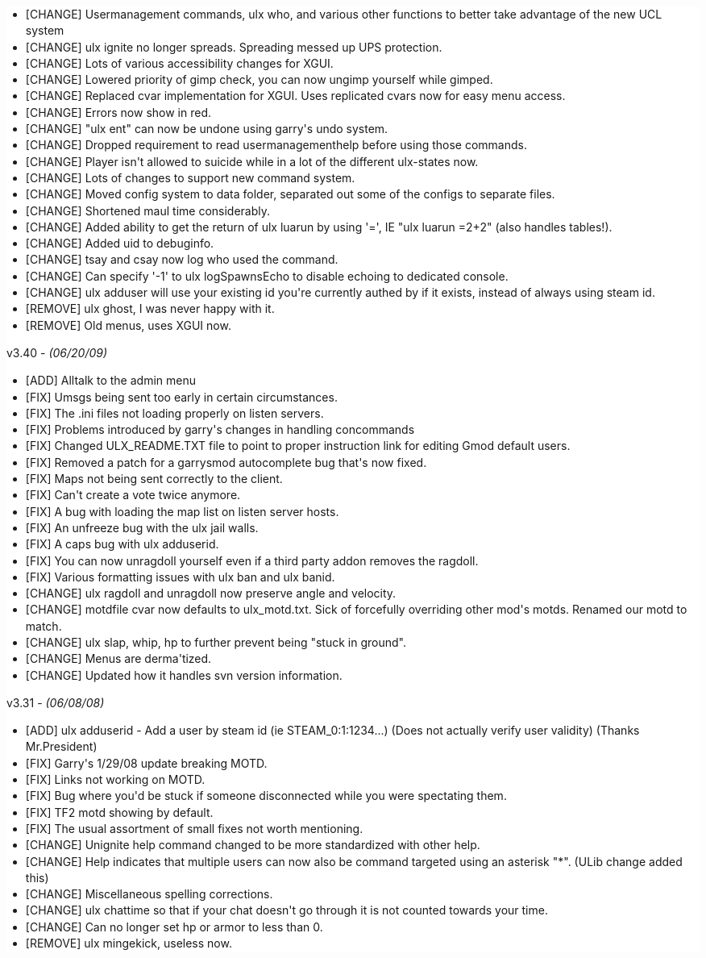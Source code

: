 * [CHANGE] Usermanagement commands, ulx who, and various other functions to better take advantage of the new UCL system
* [CHANGE] ulx ignite no longer spreads. Spreading messed up UPS protection.
* [CHANGE] Lots of various accessibility changes for XGUI.
* [CHANGE] Lowered priority of gimp check, you can now ungimp yourself while gimped.
* [CHANGE] Replaced cvar implementation for XGUI. Uses replicated cvars now for easy menu access.
* [CHANGE] Errors now show in red.
* [CHANGE] "ulx ent" can now be undone using garry's undo system.
* [CHANGE] Dropped requirement to read usermanagementhelp before using those commands.
* [CHANGE] Player isn't allowed to suicide while in a lot of the different ulx-states now.
* [CHANGE] Lots of changes to support new command system.
* [CHANGE] Moved config system to data folder, separated out some of the configs to separate files.
* [CHANGE] Shortened maul time considerably.
* [CHANGE] Added ability to get the return of ulx luarun by using '=', IE "ulx luarun =2+2" (also handles tables!).
* [CHANGE] Added uid to debuginfo.
* [CHANGE] tsay and csay now log who used the command.
* [CHANGE] Can specify '-1' to ulx logSpawnsEcho to disable echoing to dedicated console.
* [CHANGE] ulx adduser will use your existing id you're currently authed by if it exists, instead of always using steam id.
* [REMOVE] ulx ghost, I was never happy with it.
* [REMOVE] Old menus, uses XGUI now.

v3.40 - *(06/20/09)*
* [ADD] Alltalk to the admin menu
* [FIX] Umsgs being sent too early in certain circumstances.
* [FIX] The .ini files not loading properly on listen servers.
* [FIX] Problems introduced by garry's changes in handling concommands
* [FIX] Changed ULX_README.TXT file to point to proper instruction link for editing Gmod default users.
* [FIX] Removed a patch for a garrysmod autocomplete bug that's now fixed.
* [FIX] Maps not being sent correctly to the client.
* [FIX] Can't create a vote twice anymore.
* [FIX] A bug with loading the map list on listen server hosts.
* [FIX] An unfreeze bug with the ulx jail walls.
* [FIX] A caps bug with ulx adduserid.
* [FIX] You can now unragdoll yourself even if a third party addon removes the ragdoll.
* [FIX] Various formatting issues with ulx ban and ulx banid.
* [CHANGE] ulx ragdoll and unragdoll now preserve angle and velocity.
* [CHANGE] motdfile cvar now defaults to ulx_motd.txt. Sick of forcefully overriding other mod's motds. Renamed our motd to match.
* [CHANGE] ulx slap, whip, hp to further prevent being "stuck in ground".
* [CHANGE] Menus are derma'tized.
* [CHANGE] Updated how it handles svn version information.

v3.31 - *(06/08/08)*
* [ADD] ulx adduserid - Add a user by steam id (ie STEAM_0:1:1234...) (Does not actually verify user validity) (Thanks Mr.President)
* [FIX] Garry's 1/29/08 update breaking MOTD.
* [FIX] Links not working on MOTD.
* [FIX] Bug where you'd be stuck if someone disconnected while you were spectating them.
* [FIX] TF2 motd showing by default.
* [FIX] The usual assortment of small fixes not worth mentioning.
* [CHANGE] Unignite help command changed to be more standardized with other help.
* [CHANGE] Help indicates that multiple users can now also be command targeted using an asterisk "*". (ULib change added this)
* [CHANGE] Miscellaneous spelling corrections.
* [CHANGE] ulx chattime so that if your chat doesn't go through it is not counted towards your time.
* [CHANGE] Can no longer set hp or armor to less than 0.
* [REMOVE] ulx mingekick, useless now.
